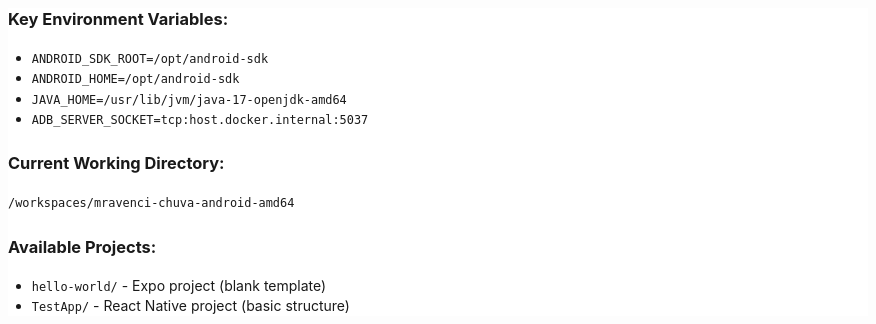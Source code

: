 ### Key Environment Variables:
- `ANDROID_SDK_ROOT=/opt/android-sdk`
- `ANDROID_HOME=/opt/android-sdk`  
- `JAVA_HOME=/usr/lib/jvm/java-17-openjdk-amd64`
- `ADB_SERVER_SOCKET=tcp:host.docker.internal:5037`

### Current Working Directory:
`/workspaces/mravenci-chuva-android-amd64`

### Available Projects:
- `hello-world/` - Expo project (blank template)
- `TestApp/` - React Native project (basic structure)